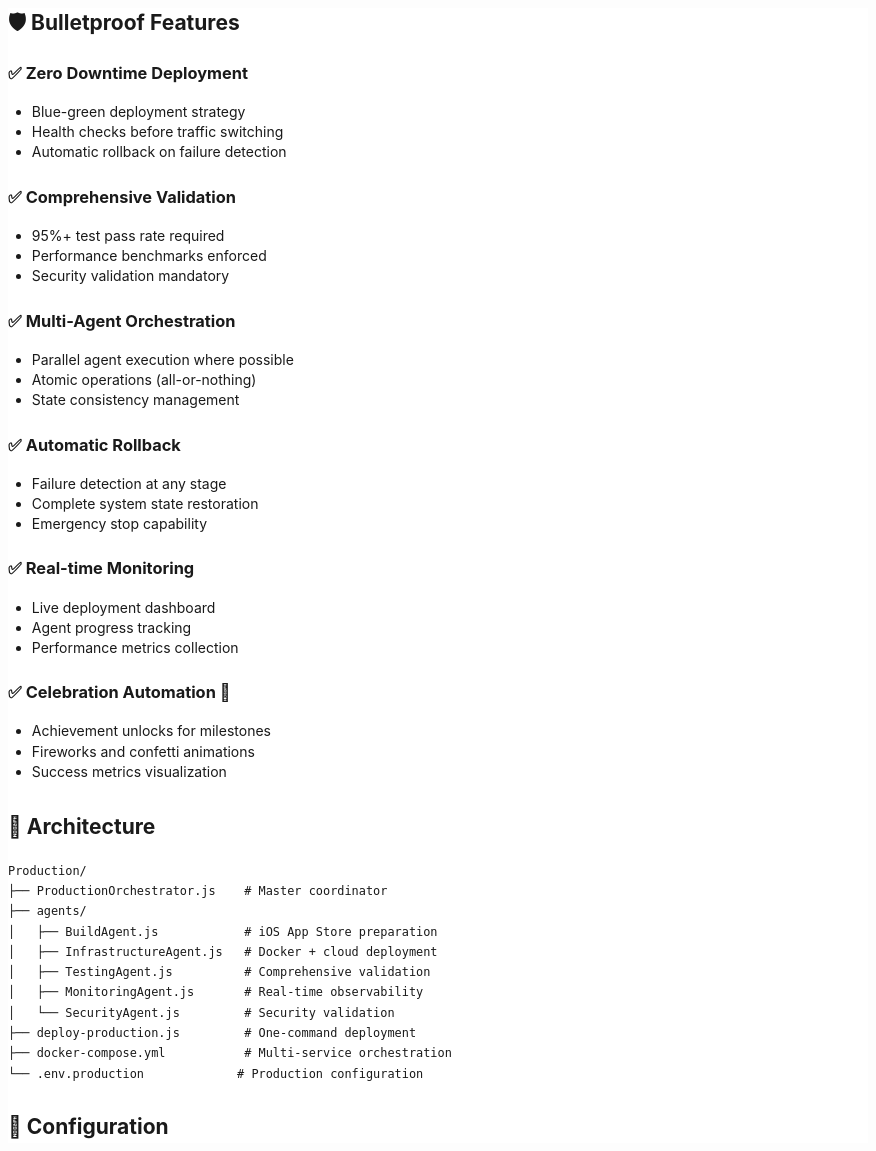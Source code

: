 ## 🛡️ Bulletproof Features

### ✅ **Zero Downtime Deployment**
- Blue-green deployment strategy
- Health checks before traffic switching
- Automatic rollback on failure detection

### ✅ **Comprehensive Validation**
- 95%+ test pass rate required
- Performance benchmarks enforced
- Security validation mandatory

### ✅ **Multi-Agent Orchestration**
- Parallel agent execution where possible
- Atomic operations (all-or-nothing)
- State consistency management

### ✅ **Automatic Rollback**
- Failure detection at any stage
- Complete system state restoration
- Emergency stop capability

### ✅ **Real-time Monitoring**
- Live deployment dashboard
- Agent progress tracking
- Performance metrics collection

### ✅ **Celebration Automation** 🎉
- Achievement unlocks for milestones
- Fireworks and confetti animations
- Success metrics visualization

## 📁 Architecture

```
Production/
├── ProductionOrchestrator.js    # Master coordinator
├── agents/
│   ├── BuildAgent.js            # iOS App Store preparation
│   ├── InfrastructureAgent.js   # Docker + cloud deployment
│   ├── TestingAgent.js          # Comprehensive validation
│   ├── MonitoringAgent.js       # Real-time observability
│   └── SecurityAgent.js         # Security validation
├── deploy-production.js         # One-command deployment
├── docker-compose.yml           # Multi-service orchestration
└── .env.production             # Production configuration
```

## 🔧 Configuration
